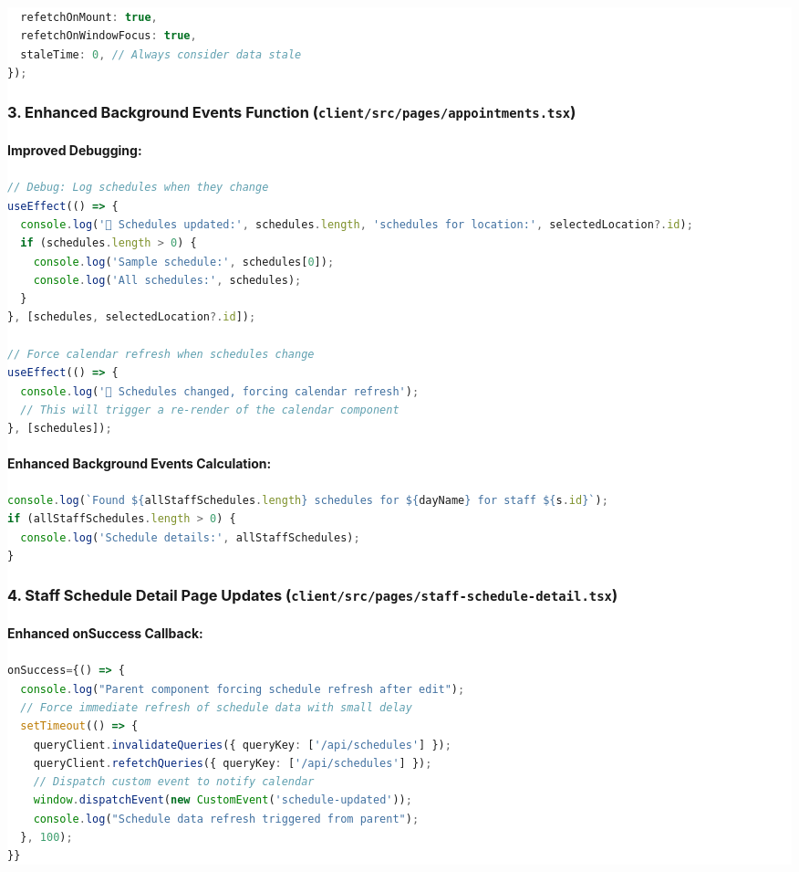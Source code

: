 ```typescript
  refetchOnMount: true,
  refetchOnWindowFocus: true,
  staleTime: 0, // Always consider data stale
});
```

### **3. Enhanced Background Events Function** (`client/src/pages/appointments.tsx`)

#### **Improved Debugging:**
```typescript
// Debug: Log schedules when they change
useEffect(() => {
  console.log('📅 Schedules updated:', schedules.length, 'schedules for location:', selectedLocation?.id);
  if (schedules.length > 0) {
    console.log('Sample schedule:', schedules[0]);
    console.log('All schedules:', schedules);
  }
}, [schedules, selectedLocation?.id]);

// Force calendar refresh when schedules change
useEffect(() => {
  console.log('🔄 Schedules changed, forcing calendar refresh');
  // This will trigger a re-render of the calendar component
}, [schedules]);
```

#### **Enhanced Background Events Calculation:**
```typescript
console.log(`Found ${allStaffSchedules.length} schedules for ${dayName} for staff ${s.id}`);
if (allStaffSchedules.length > 0) {
  console.log('Schedule details:', allStaffSchedules);
}
```

### **4. Staff Schedule Detail Page Updates** (`client/src/pages/staff-schedule-detail.tsx`)

#### **Enhanced onSuccess Callback:**
```typescript
onSuccess={() => {
  console.log("Parent component forcing schedule refresh after edit");
  // Force immediate refresh of schedule data with small delay
  setTimeout(() => {
    queryClient.invalidateQueries({ queryKey: ['/api/schedules'] });
    queryClient.refetchQueries({ queryKey: ['/api/schedules'] });
    // Dispatch custom event to notify calendar
    window.dispatchEvent(new CustomEvent('schedule-updated'));
    console.log("Schedule data refresh triggered from parent");
  }, 100);
}}
```
